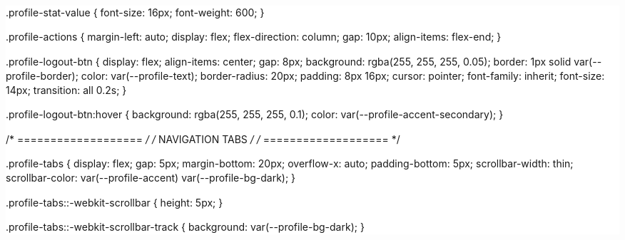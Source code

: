 .profile-stat-value {
  font-size: 16px;
  font-weight: 600;
}

.profile-actions {
  margin-left: auto;
  display: flex;
  flex-direction: column;
  gap: 10px;
  align-items: flex-end;
}

.profile-logout-btn {
  display: flex;
  align-items: center;
  gap: 8px;
  background: rgba(255, 255, 255, 0.05);
  border: 1px solid var(--profile-border);
  color: var(--profile-text);
  border-radius: 20px;
  padding: 8px 16px;
  cursor: pointer;
  font-family: inherit;
  font-size: 14px;
  transition: all 0.2s;
}

.profile-logout-btn:hover {
  background: rgba(255, 255, 255, 0.1);
  color: var(--profile-accent-secondary);
}

/* =================== */
/* NAVIGATION TABS     */
/* =================== */

.profile-tabs {
  display: flex;
  gap: 5px;
  margin-bottom: 20px;
  overflow-x: auto;
  padding-bottom: 5px;
  scrollbar-width: thin;
  scrollbar-color: var(--profile-accent) var(--profile-bg-dark);
}

.profile-tabs::-webkit-scrollbar {
  height: 5px;
}

.profile-tabs::-webkit-scrollbar-track {
  background: var(--profile-bg-dark);
}
